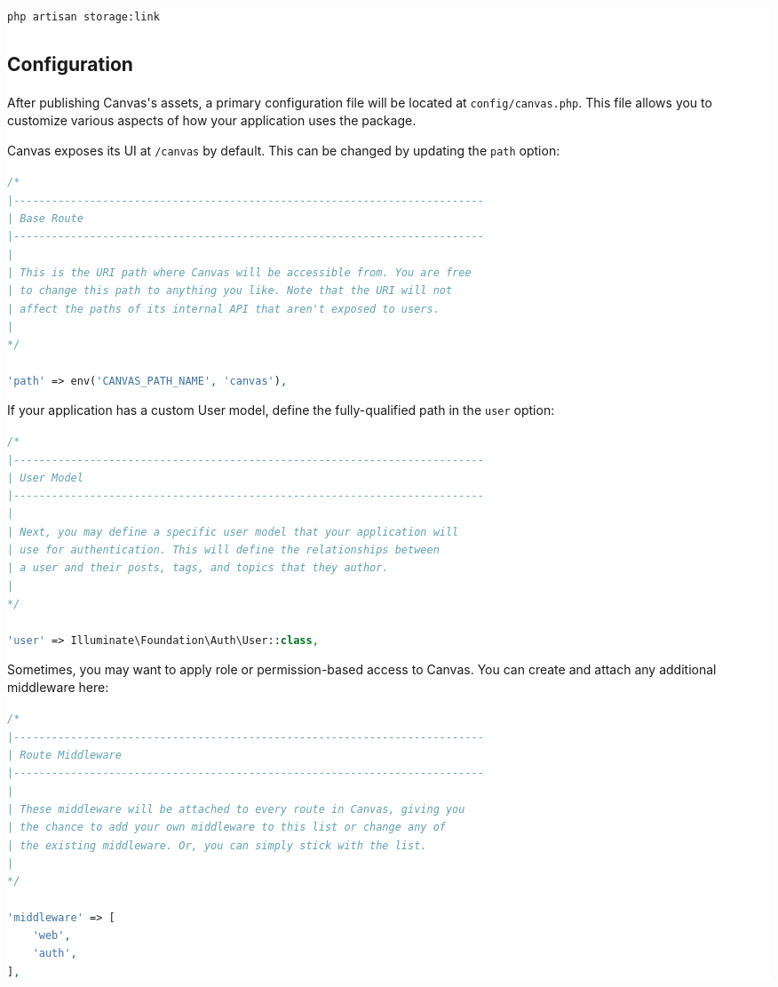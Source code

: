 ```bash
php artisan storage:link
```

## Configuration

After publishing Canvas's assets, a primary configuration file will be located at `config/canvas.php`. This file allows you to customize various aspects of how your application uses the package.

Canvas exposes its UI at `/canvas` by default. This can be changed by updating the `path` option:

```php
/*
|--------------------------------------------------------------------------
| Base Route
|--------------------------------------------------------------------------
|
| This is the URI path where Canvas will be accessible from. You are free
| to change this path to anything you like. Note that the URI will not
| affect the paths of its internal API that aren't exposed to users.
|
*/

'path' => env('CANVAS_PATH_NAME', 'canvas'),
```

If your application has a custom User model, define the fully-qualified path in the `user` option:

```php
/*
|--------------------------------------------------------------------------
| User Model
|--------------------------------------------------------------------------
|
| Next, you may define a specific user model that your application will
| use for authentication. This will define the relationships between
| a user and their posts, tags, and topics that they author.
|
*/

'user' => Illuminate\Foundation\Auth\User::class,
```

Sometimes, you may want to apply role or permission-based access to Canvas. You can create and attach any additional middleware here:

```php
/*
|--------------------------------------------------------------------------
| Route Middleware
|--------------------------------------------------------------------------
|
| These middleware will be attached to every route in Canvas, giving you
| the chance to add your own middleware to this list or change any of
| the existing middleware. Or, you can simply stick with the list.
|
*/

'middleware' => [
    'web',
    'auth',
],
```
